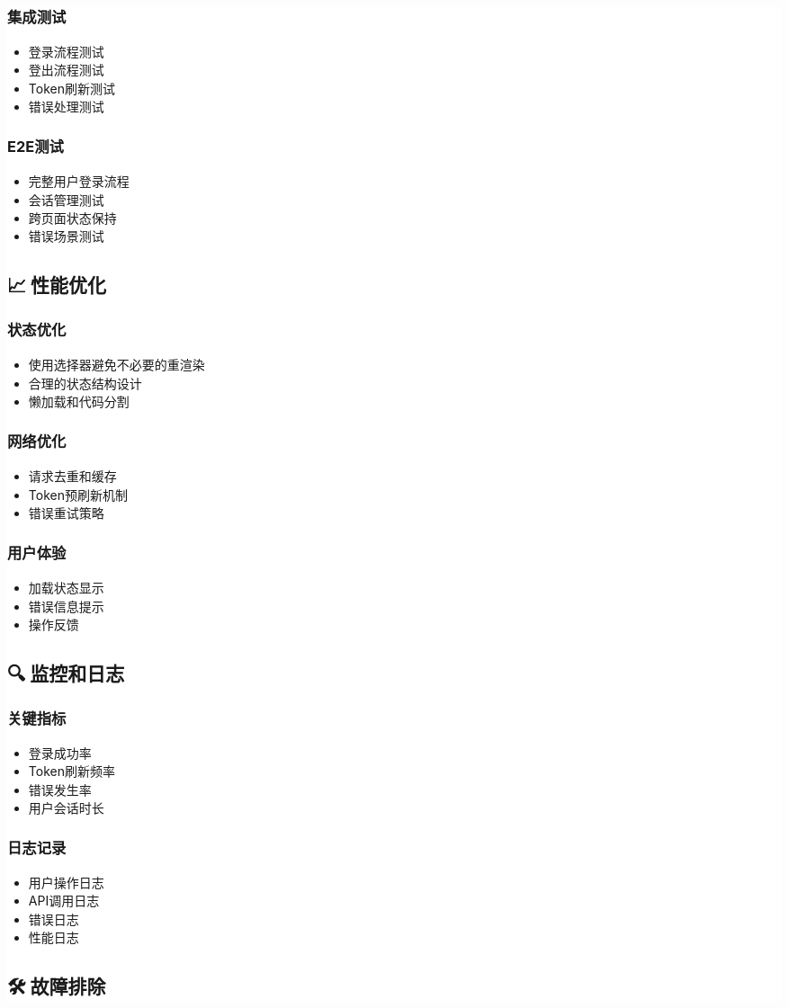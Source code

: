 ### 集成测试

- 登录流程测试
- 登出流程测试
- Token刷新测试
- 错误处理测试

### E2E测试

- 完整用户登录流程
- 会话管理测试
- 跨页面状态保持
- 错误场景测试

## 📈 性能优化

### 状态优化

- 使用选择器避免不必要的重渲染
- 合理的状态结构设计
- 懒加载和代码分割

### 网络优化

- 请求去重和缓存
- Token预刷新机制
- 错误重试策略

### 用户体验

- 加载状态显示
- 错误信息提示
- 操作反馈

## 🔍 监控和日志

### 关键指标

- 登录成功率
- Token刷新频率
- 错误发生率
- 用户会话时长

### 日志记录

- 用户操作日志
- API调用日志
- 错误日志
- 性能日志

## 🛠️ 故障排除
